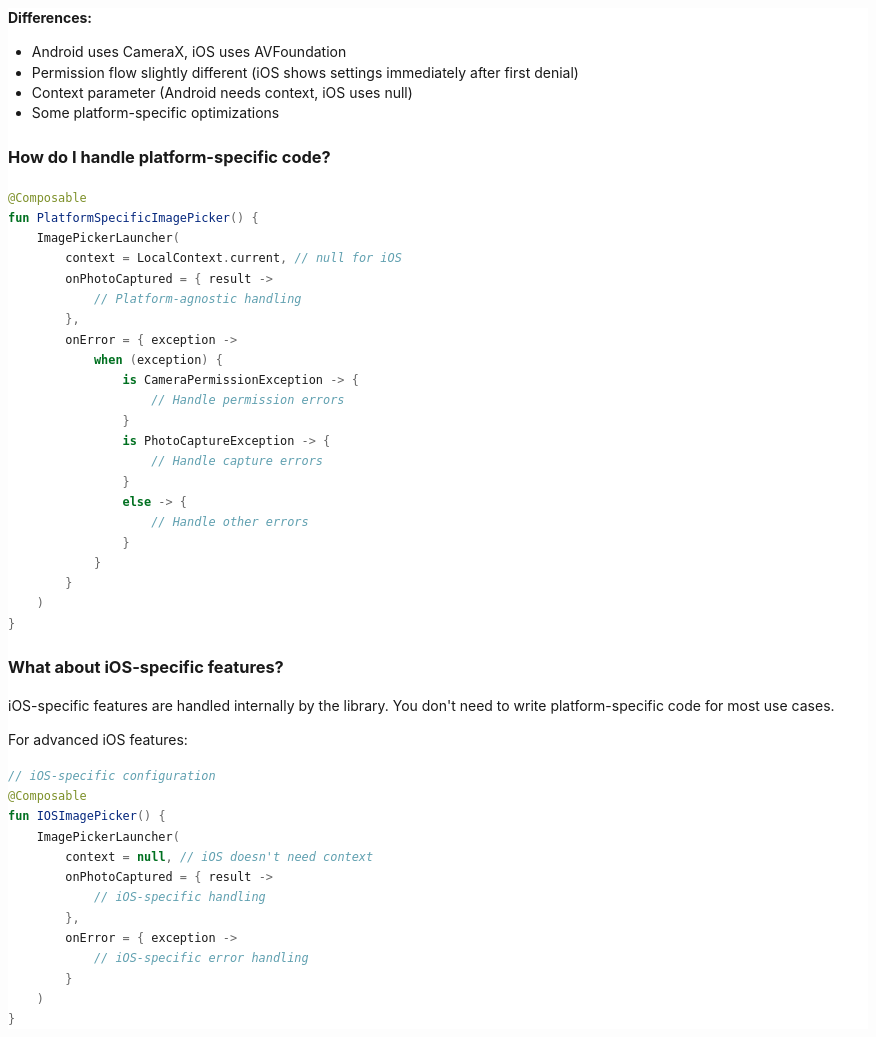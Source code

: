 **Differences:**
- Android uses CameraX, iOS uses AVFoundation
- Permission flow slightly different (iOS shows settings immediately after first denial)
- Context parameter (Android needs context, iOS uses null)
- Some platform-specific optimizations

### How do I handle platform-specific code?

```kotlin
@Composable
fun PlatformSpecificImagePicker() {
    ImagePickerLauncher(
        context = LocalContext.current, // null for iOS
        onPhotoCaptured = { result ->
            // Platform-agnostic handling
        },
        onError = { exception ->
            when (exception) {
                is CameraPermissionException -> {
                    // Handle permission errors
                }
                is PhotoCaptureException -> {
                    // Handle capture errors
                }
                else -> {
                    // Handle other errors
                }
            }
        }
    )
}
```

### What about iOS-specific features?

iOS-specific features are handled internally by the library. You don't need to write platform-specific code for most use cases.

For advanced iOS features:
```kotlin
// iOS-specific configuration
@Composable
fun IOSImagePicker() {
    ImagePickerLauncher(
        context = null, // iOS doesn't need context
        onPhotoCaptured = { result ->
            // iOS-specific handling
        },
        onError = { exception ->
            // iOS-specific error handling
        }
    )
}
```
